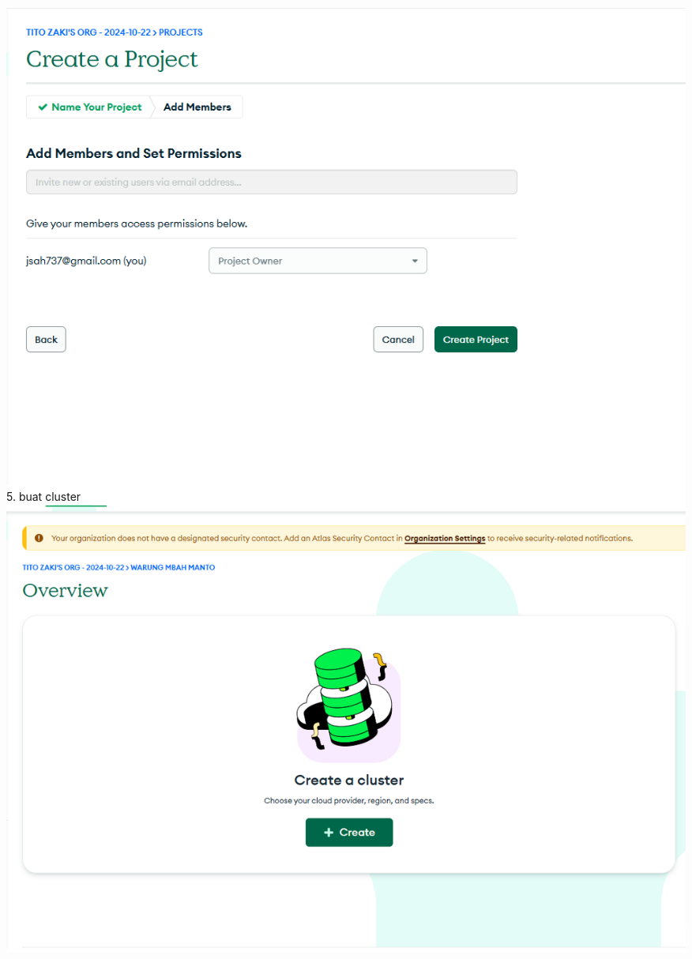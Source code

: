    ![buat project](/week_5/images/create.png)<br>
5. buat cluster<br>
   ![buat project](/week_5/images/cluster.png)<br>
